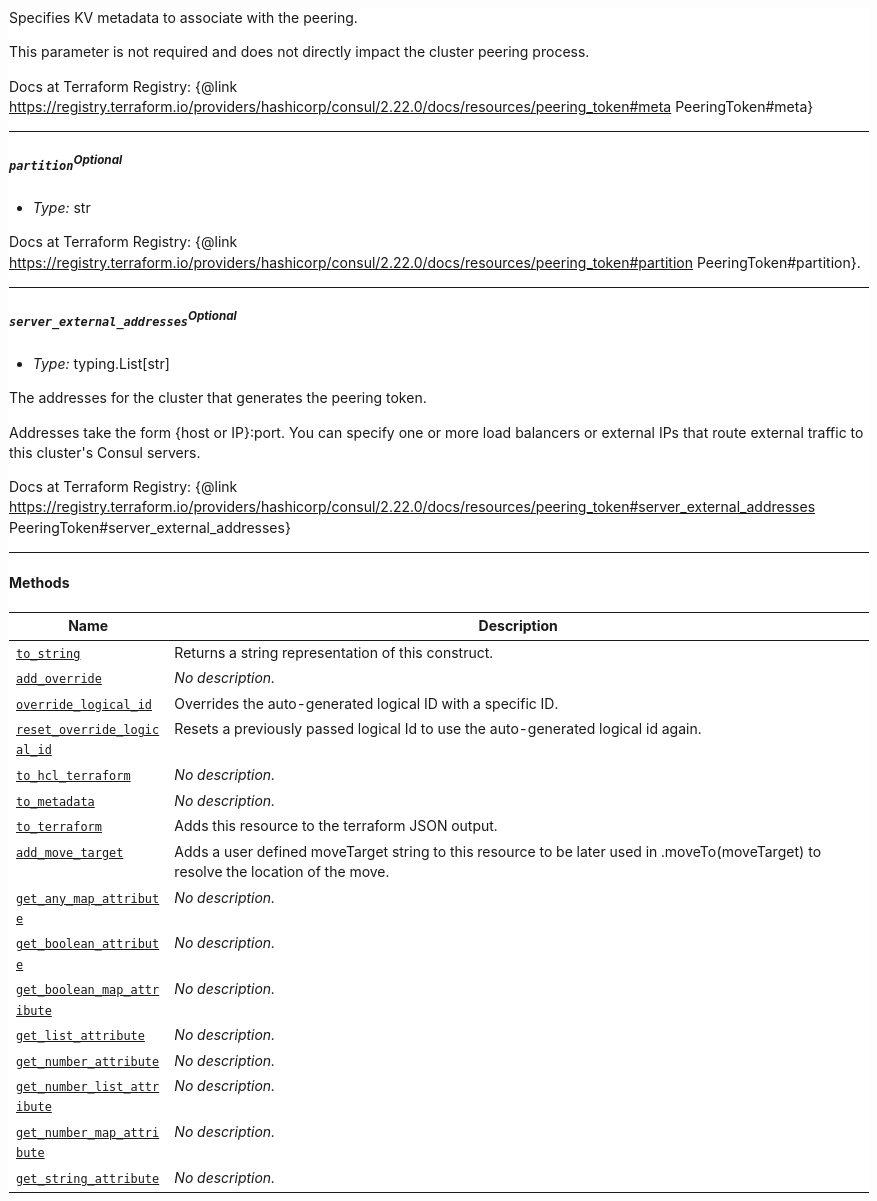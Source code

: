 Specifies KV metadata to associate with the peering.

This parameter is not required and does not directly impact the cluster peering process.

Docs at Terraform Registry: {@link https://registry.terraform.io/providers/hashicorp/consul/2.22.0/docs/resources/peering_token#meta PeeringToken#meta}

---

##### `partition`<sup>Optional</sup> <a name="partition" id="@cdktf/provider-consul.peeringToken.PeeringToken.Initializer.parameter.partition"></a>

- *Type:* str

Docs at Terraform Registry: {@link https://registry.terraform.io/providers/hashicorp/consul/2.22.0/docs/resources/peering_token#partition PeeringToken#partition}.

---

##### `server_external_addresses`<sup>Optional</sup> <a name="server_external_addresses" id="@cdktf/provider-consul.peeringToken.PeeringToken.Initializer.parameter.serverExternalAddresses"></a>

- *Type:* typing.List[str]

The addresses for the cluster that generates the peering token.

Addresses take the form {host or IP}:port. You can specify one or more load balancers or external IPs that route external traffic to this cluster's Consul servers.

Docs at Terraform Registry: {@link https://registry.terraform.io/providers/hashicorp/consul/2.22.0/docs/resources/peering_token#server_external_addresses PeeringToken#server_external_addresses}

---

#### Methods <a name="Methods" id="Methods"></a>

| **Name** | **Description** |
| --- | --- |
| <code><a href="#@cdktf/provider-consul.peeringToken.PeeringToken.toString">to_string</a></code> | Returns a string representation of this construct. |
| <code><a href="#@cdktf/provider-consul.peeringToken.PeeringToken.addOverride">add_override</a></code> | *No description.* |
| <code><a href="#@cdktf/provider-consul.peeringToken.PeeringToken.overrideLogicalId">override_logical_id</a></code> | Overrides the auto-generated logical ID with a specific ID. |
| <code><a href="#@cdktf/provider-consul.peeringToken.PeeringToken.resetOverrideLogicalId">reset_override_logical_id</a></code> | Resets a previously passed logical Id to use the auto-generated logical id again. |
| <code><a href="#@cdktf/provider-consul.peeringToken.PeeringToken.toHclTerraform">to_hcl_terraform</a></code> | *No description.* |
| <code><a href="#@cdktf/provider-consul.peeringToken.PeeringToken.toMetadata">to_metadata</a></code> | *No description.* |
| <code><a href="#@cdktf/provider-consul.peeringToken.PeeringToken.toTerraform">to_terraform</a></code> | Adds this resource to the terraform JSON output. |
| <code><a href="#@cdktf/provider-consul.peeringToken.PeeringToken.addMoveTarget">add_move_target</a></code> | Adds a user defined moveTarget string to this resource to be later used in .moveTo(moveTarget) to resolve the location of the move. |
| <code><a href="#@cdktf/provider-consul.peeringToken.PeeringToken.getAnyMapAttribute">get_any_map_attribute</a></code> | *No description.* |
| <code><a href="#@cdktf/provider-consul.peeringToken.PeeringToken.getBooleanAttribute">get_boolean_attribute</a></code> | *No description.* |
| <code><a href="#@cdktf/provider-consul.peeringToken.PeeringToken.getBooleanMapAttribute">get_boolean_map_attribute</a></code> | *No description.* |
| <code><a href="#@cdktf/provider-consul.peeringToken.PeeringToken.getListAttribute">get_list_attribute</a></code> | *No description.* |
| <code><a href="#@cdktf/provider-consul.peeringToken.PeeringToken.getNumberAttribute">get_number_attribute</a></code> | *No description.* |
| <code><a href="#@cdktf/provider-consul.peeringToken.PeeringToken.getNumberListAttribute">get_number_list_attribute</a></code> | *No description.* |
| <code><a href="#@cdktf/provider-consul.peeringToken.PeeringToken.getNumberMapAttribute">get_number_map_attribute</a></code> | *No description.* |
| <code><a href="#@cdktf/provider-consul.peeringToken.PeeringToken.getStringAttribute">get_string_attribute</a></code> | *No description.* |